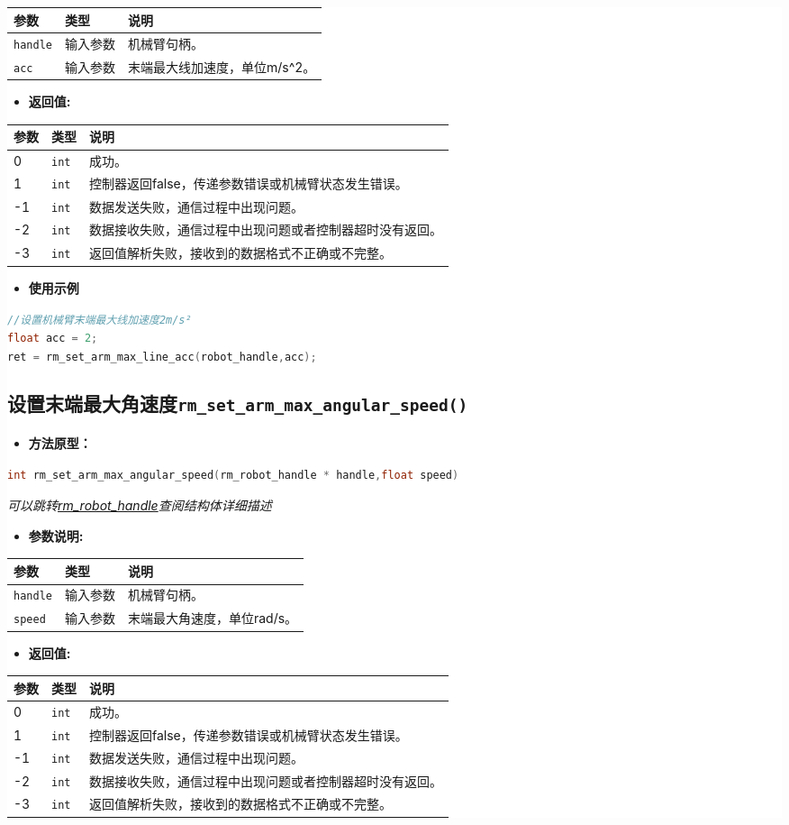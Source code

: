 |   参数    |   类型    |   说明    |
| :--- | :--- | :--- |
|   `handle`  |    输入参数    |    机械臂句柄。    |
|  `acc`  |    输入参数    |    末端最大线加速度，单位m/s^2。    |

- **返回值:**

|   参数    |   类型    |   说明    |
| :--- | :--- | :--- |
|   0  |    `int`    |    成功。    |
|   1  |    `int`    |    控制器返回false，传递参数错误或机械臂状态发生错误。    |
|  -1  |    `int`    |    数据发送失败，通信过程中出现问题。    |
|  -2  |    `int`    |    数据接收失败，通信过程中出现问题或者控制器超时没有返回。    |
|  -3  |    `int`    |    返回值解析失败，接收到的数据格式不正确或不完整。    |

- **使用示例**
  
```C
//设置机械臂末端最大线加速度2m/s²
float acc = 2;
ret = rm_set_arm_max_line_acc(robot_handle,acc);
```

## 设置末端最大角速度`rm_set_arm_max_angular_speed()`

- **方法原型：**

```C
int rm_set_arm_max_angular_speed(rm_robot_handle * handle,float speed)
```

*可以跳转[rm_robot_handle](../struct/robotHandle)查阅结构体详细描述*

- **参数说明:**

|   参数    |   类型    |   说明    |
| :--- | :--- | :--- |
|   `handle`  |    输入参数    |    机械臂句柄。    |
|  `speed`  |    输入参数    |    末端最大角速度，单位rad/s。    |

- **返回值:**

|   参数    |   类型    |   说明    |
| :--- | :--- | :--- |
|   0  |    `int`    |    成功。    |
|   1  |    `int`    |    控制器返回false，传递参数错误或机械臂状态发生错误。    |
|  -1  |    `int`    |    数据发送失败，通信过程中出现问题。    |
|  -2  |    `int`    |    数据接收失败，通信过程中出现问题或者控制器超时没有返回。    |
|  -3  |    `int`    |    返回值解析失败，接收到的数据格式不正确或不完整。    |
